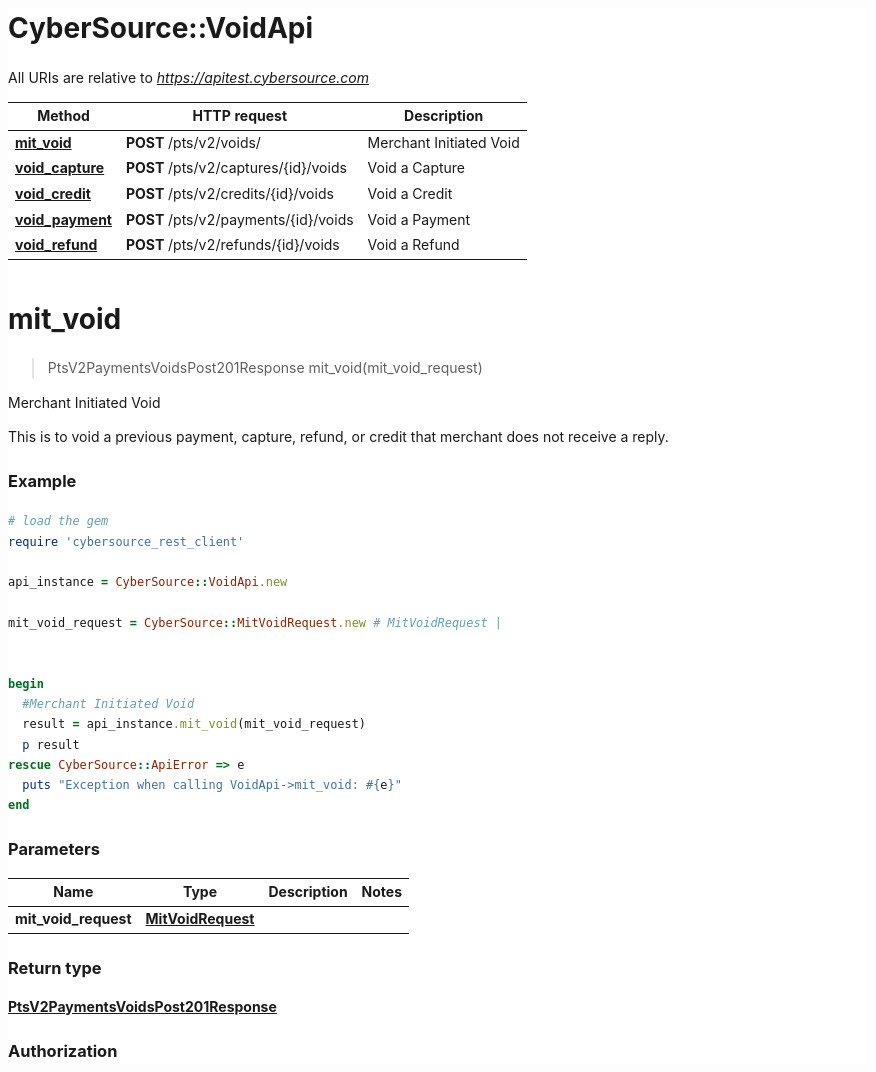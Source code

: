 # CyberSource::VoidApi

All URIs are relative to *https://apitest.cybersource.com*

Method | HTTP request | Description
------------- | ------------- | -------------
[**mit_void**](VoidApi.md#mit_void) | **POST** /pts/v2/voids/ | Merchant Initiated Void
[**void_capture**](VoidApi.md#void_capture) | **POST** /pts/v2/captures/{id}/voids | Void a Capture
[**void_credit**](VoidApi.md#void_credit) | **POST** /pts/v2/credits/{id}/voids | Void a Credit
[**void_payment**](VoidApi.md#void_payment) | **POST** /pts/v2/payments/{id}/voids | Void a Payment
[**void_refund**](VoidApi.md#void_refund) | **POST** /pts/v2/refunds/{id}/voids | Void a Refund


# **mit_void**
> PtsV2PaymentsVoidsPost201Response mit_void(mit_void_request)

Merchant Initiated Void

This is to void a previous payment, capture, refund, or credit that merchant does not receive a reply.

### Example
```ruby
# load the gem
require 'cybersource_rest_client'

api_instance = CyberSource::VoidApi.new

mit_void_request = CyberSource::MitVoidRequest.new # MitVoidRequest | 


begin
  #Merchant Initiated Void
  result = api_instance.mit_void(mit_void_request)
  p result
rescue CyberSource::ApiError => e
  puts "Exception when calling VoidApi->mit_void: #{e}"
end
```

### Parameters

Name | Type | Description  | Notes
------------- | ------------- | ------------- | -------------
 **mit_void_request** | [**MitVoidRequest**](MitVoidRequest.md)|  | 

### Return type

[**PtsV2PaymentsVoidsPost201Response**](PtsV2PaymentsVoidsPost201Response.md)

### Authorization
